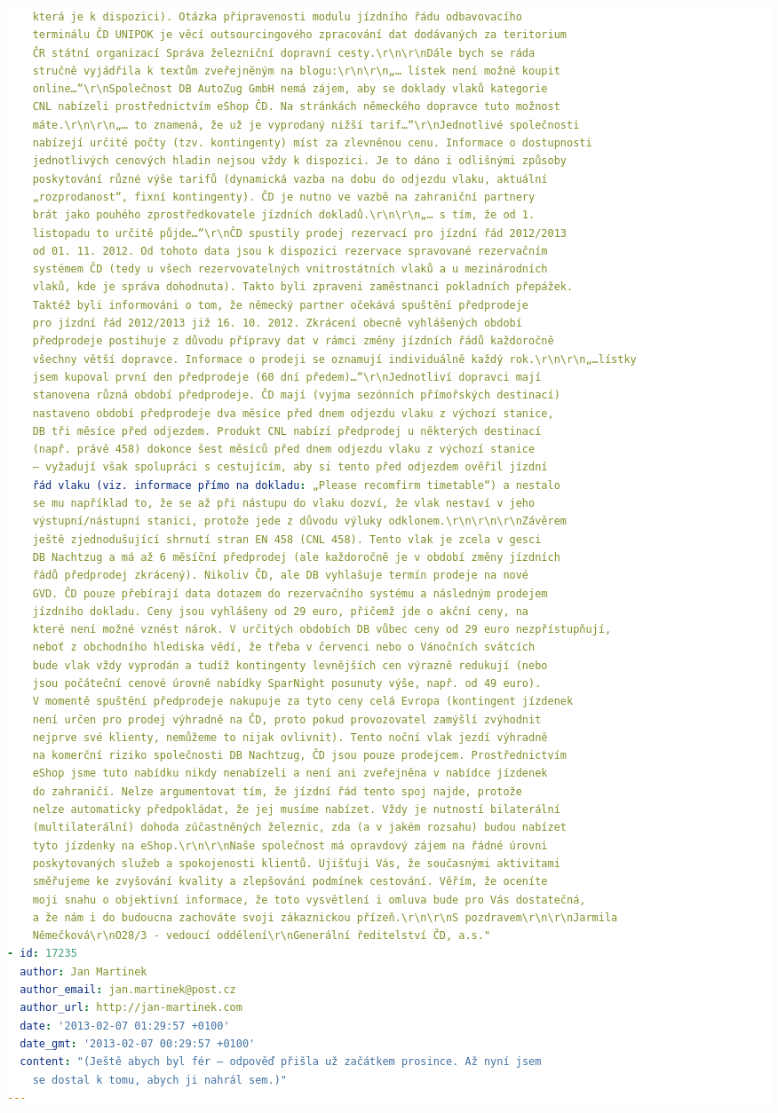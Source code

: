 ```yaml
    která je k dispozici). Otázka připravenosti modulu jízdního řádu odbavovacího
    terminálu ČD UNIPOK je věcí outsourcingového zpracování dat dodávaných za teritorium
    ČR státní organizací Správa železniční dopravní cesty.\r\n\r\nDále bych se ráda
    stručně vyjádřila k textům zveřejněným na blogu:\r\n\r\n„… lístek není možné koupit
    online…“\r\nSpolečnost DB AutoZug GmbH nemá zájem, aby se doklady vlaků kategorie
    CNL nabízeli prostřednictvím eShop ČD. Na stránkách německého dopravce tuto možnost
    máte.\r\n\r\n„… to znamená, že už je vyprodaný nižší tarif…“\r\nJednotlivé společnosti
    nabízejí určité počty (tzv. kontingenty) míst za zlevněnou cenu. Informace o dostupnosti
    jednotlivých cenových hladin nejsou vždy k dispozici. Je to dáno i odlišnými způsoby
    poskytování různé výše tarifů (dynamická vazba na dobu do odjezdu vlaku, aktuální
    „rozprodanost“, fixní kontingenty). ČD je nutno ve vazbě na zahraniční partnery
    brát jako pouhého zprostředkovatele jízdních dokladů.\r\n\r\n„… s tím, že od 1.
    listopadu to určitě půjde…“\r\nČD spustily prodej rezervací pro jízdní řád 2012/2013
    od 01. 11. 2012. Od tohoto data jsou k dispozici rezervace spravované rezervačním
    systémem ČD (tedy u všech rezervovatelných vnitrostátních vlaků a u mezinárodních
    vlaků, kde je správa dohodnuta). Takto byli zpraveni zaměstnanci pokladních přepážek.
    Taktéž byli informováni o tom, že německý partner očekává spuštění předprodeje
    pro jízdní řád 2012/2013 již 16. 10. 2012. Zkrácení obecně vyhlášených období
    předprodeje postihuje z důvodu přípravy dat v rámci změny jízdních řádů každoročně
    všechny větší dopravce. Informace o prodeji se oznamují individuálně každý rok.\r\n\r\n„…lístky
    jsem kupoval první den předprodeje (60 dní předem)…“\r\nJednotliví dopravci mají
    stanovena různá období předprodeje. ČD mají (vyjma sezónních přímořských destinací)
    nastaveno období předprodeje dva měsíce před dnem odjezdu vlaku z výchozí stanice,
    DB tři měsíce před odjezdem. Produkt CNL nabízí předprodej u některých destinací
    (např. právě 458) dokonce šest měsíců před dnem odjezdu vlaku z výchozí stanice
    – vyžadují však spolupráci s cestujícím, aby si tento před odjezdem ověřil jízdní
    řád vlaku (viz. informace přímo na dokladu: „Please recomfirm timetable“) a nestalo
    se mu například to, že se až při nástupu do vlaku dozví, že vlak nestaví v jeho
    výstupní/nástupní stanici, protože jede z důvodu výluky odklonem.\r\n\r\n\r\nZávěrem
    ještě zjednodušující shrnutí stran EN 458 (CNL 458). Tento vlak je zcela v gesci
    DB Nachtzug a má až 6 měsíční předprodej (ale každoročně je v období změny jízdních
    řádů předprodej zkrácený). Nikoliv ČD, ale DB vyhlašuje termín prodeje na nové
    GVD. ČD pouze přebírají data dotazem do rezervačního systému a následným prodejem
    jízdního dokladu. Ceny jsou vyhlášeny od 29 euro, přičemž jde o akční ceny, na
    které není možné vznést nárok. V určitých obdobích DB vůbec ceny od 29 euro nezpřístupňují,
    neboť z obchodního hlediska vědí, že třeba v červenci nebo o Vánočních svátcích
    bude vlak vždy vyprodán a tudíž kontingenty levnějších cen výrazně redukují (nebo
    jsou počáteční cenové úrovně nabídky SparNight posunuty výše, např. od 49 euro).
    V momentě spuštění předprodeje nakupuje za tyto ceny celá Evropa (kontingent jízdenek
    není určen pro prodej výhradně na ČD, proto pokud provozovatel zamýšlí zvýhodnit
    nejprve své klienty, nemůžeme to nijak ovlivnit). Tento noční vlak jezdí výhradně
    na komerční riziko společnosti DB Nachtzug, ČD jsou pouze prodejcem. Prostřednictvím
    eShop jsme tuto nabídku nikdy nenabízeli a není ani zveřejněna v nabídce jízdenek
    do zahraničí. Nelze argumentovat tím, že jízdní řád tento spoj najde, protože
    nelze automaticky předpokládat, že jej musíme nabízet. Vždy je nutností bilaterální
    (multilaterální) dohoda zúčastněných železnic, zda (a v jakém rozsahu) budou nabízet
    tyto jízdenky na eShop.\r\n\r\nNaše společnost má opravdový zájem na řádné úrovni
    poskytovaných služeb a spokojenosti klientů. Ujišťuji Vás, že současnými aktivitami
    směřujeme ke zvyšování kvality a zlepšování podmínek cestování. Věřím, že oceníte
    moji snahu o objektivní informace, že toto vysvětlení i omluva bude pro Vás dostatečná,
    a že nám i do budoucna zachováte svoji zákaznickou přízeň.\r\n\r\nS pozdravem\r\n\r\nJarmila
    Němečková\r\nO28/3 - vedoucí oddělení\r\nGenerální ředitelství ČD, a.s."
- id: 17235
  author: Jan Martinek
  author_email: jan.martinek@post.cz
  author_url: http://jan-martinek.com
  date: '2013-02-07 01:29:57 +0100'
  date_gmt: '2013-02-07 00:29:57 +0100'
  content: "(Ještě abych byl fér – odpověď přišla už začátkem prosince. Až nyní jsem
    se dostal k tomu, abych ji nahrál sem.)"
---
```
